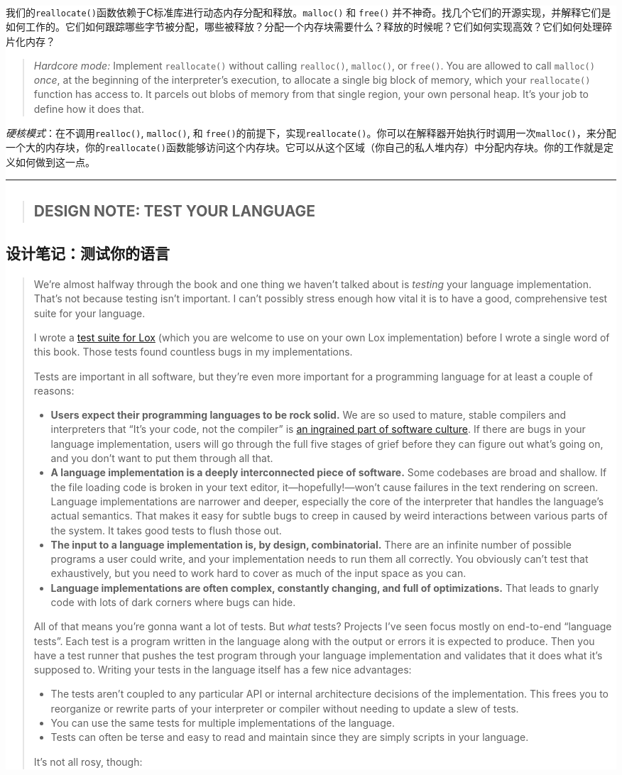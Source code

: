    我们的`reallocate()`函数依赖于C标准库进行动态内存分配和释放。`malloc()` 和 `free()` 并不神奇。找几个它们的开源实现，并解释它们是如何工作的。它们如何跟踪哪些字节被分配，哪些被释放？分配一个内存块需要什么？释放的时候呢？它们如何实现高效？它们如何处理碎片化内存？
   
   > *Hardcore mode:* Implement `reallocate()` without calling `realloc()`, `malloc()`, or `free()`. You are allowed to call `malloc()` *once*, at the beginning of the interpreter’s execution, to allocate a single big block of memory, which your `reallocate()` function has access to. It parcels out blobs of memory from that single region, your own personal heap. It’s your job to define how it does that.
   
   *硬核模式*：在不调用`realloc()`, `malloc()`, 和 `free()`的前提下，实现`reallocate()`。你可以在解释器开始执行时调用一次`malloc()`，来分配一个大的内存块，你的`reallocate()`函数能够访问这个内存块。它可以从这个区域（你自己的私人堆内存）中分配内存块。你的工作就是定义如何做到这一点。



------

> ## DESIGN NOTE: TEST YOUR LANGUAGE

## 设计笔记：测试你的语言

> We’re almost halfway through the book and one thing we haven’t talked about is *testing* your language implementation. That’s not because testing isn’t important. I can’t possibly stress enough how vital it is to have a good, comprehensive test suite for your language.
>
> I wrote a [test suite for Lox](https://github.com/munificent/craftinginterpreters/tree/master/test) (which you are welcome to use on your own Lox implementation) before I wrote a single word of this book. Those tests found countless bugs in my implementations.
>
> Tests are important in all software, but they’re even more important for a programming language for at least a couple of reasons:
>
> - **Users expect their programming languages to be rock solid.** We are so used to mature, stable compilers and interpreters that “It’s your code, not the compiler” is [an ingrained part of software culture](https://blog.codinghorror.com/the-first-rule-of-programming-its-always-your-fault/). If there are bugs in your language implementation, users will go through the full five stages of grief before they can figure out what’s going on, and you don’t want to put them through all that.
> - **A language implementation is a deeply interconnected piece of software.** Some codebases are broad and shallow. If the file loading code is broken in your text editor, it—hopefully!—won’t cause failures in the text rendering on screen. Language implementations are narrower and deeper, especially the core of the interpreter that handles the language’s actual semantics. That makes it easy for subtle bugs to creep in caused by weird interactions between various parts of the system. It takes good tests to flush those out.
> - **The input to a language implementation is, by design, combinatorial.** There are an infinite number of possible programs a user could write, and your implementation needs to run them all correctly. You obviously can’t test that exhaustively, but you need to work hard to cover as much of the input space as you can.
> - **Language implementations are often complex, constantly changing, and full of optimizations.** That leads to gnarly code with lots of dark corners where bugs can hide.
>
> All of that means you’re gonna want a lot of tests. But *what* tests? Projects I’ve seen focus mostly on end-to-end “language tests”. Each test is a program written in the language along with the output or errors it is expected to produce. Then you have a test runner that pushes the test program through your language implementation and validates that it does what it’s supposed to. Writing your tests in the language itself has a few nice advantages:
>
> - The tests aren’t coupled to any particular API or internal architecture decisions of the implementation. This frees you to reorganize or rewrite parts of your interpreter or compiler without needing to update a slew of tests.
> - You can use the same tests for multiple implementations of the language.
> - Tests can often be terse and easy to read and maintain since they are simply scripts in your language.
>
> It’s not all rosy, though:
>